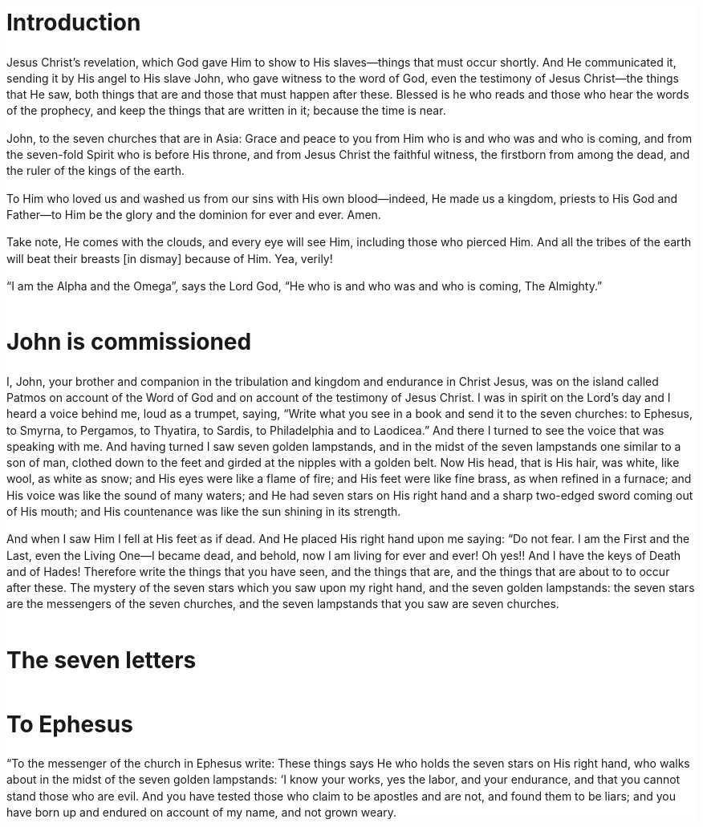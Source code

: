 # Introduction

Jesus Christ’s revelation, which God gave Him to show to His slaves—things that must occur shortly. And He communicated it, sending it by His angel to His slave John, who gave witness to the word of God, even the testimony of Jesus Christ—the things that He saw, both things that are and those that must happen after these. Blessed is he who reads and those who hear the words of the prophecy, and keep the things that are written in it; because the time is near. 

John, to the seven churches that are in Asia: Grace and peace to you from Him who is and who was and who is coming, and from the seven-fold Spirit who is before His throne, and from Jesus Christ the faithful witness, the firstborn from among the dead, and the ruler of the kings of the earth. 

To Him who loved us and washed us from our sins with His own blood—indeed, He made us a kingdom, priests to His God and Father—to Him be the glory and the dominion for ever and ever. Amen. 

Take note, He comes with the clouds, and every eye will see Him, including those who pierced Him. And all the tribes of the earth will beat their breasts [in dismay] because of Him. Yea, verily! 

“I am the Alpha and the Omega”, says the Lord God, “He who is and who was and who is coming, The Almighty.” 

# John is commissioned

I, John, your brother and companion in the tribulation and kingdom and endurance in Christ Jesus, was on the island called Patmos on account of the Word of God and on account of the testimony of Jesus Christ. I was in spirit on the Lord’s day and I heard a voice behind me, loud as a trumpet, saying, “Write what you see in a book and send it to the seven churches: to Ephesus, to Smyrna, to Pergamos, to Thyatira, to Sardis, to Philadelphia and to Laodicea.” And there I turned to see the voice that was speaking with me. And having turned I saw seven golden lampstands, and in the midst of the seven lampstands one similar to a son of man, clothed down to the feet and girded at the nipples with a golden belt. Now His head, that is His hair, was white, like wool, as white as snow; and His eyes were like a flame of fire; and His feet were like fine brass, as when refined in a furnace; and His voice was like the sound of many waters; and He had seven stars on His right hand and a sharp two-edged sword coming out of His mouth; and His countenance was like the sun shining in its strength. 

And when I saw Him I fell at His feet as if dead. And He placed His right hand upon me saying: “Do not fear. I am the First and the Last, even the Living One—I became dead, and behold, now I am living for ever and ever! Oh yes!! And I have the keys of Death and of Hades! Therefore write the things that you have seen, and the things that are, and the things that are about to to occur after these. The mystery of the seven stars which you saw upon my right hand, and the seven golden lampstands: the seven stars are the messengers of the seven churches, and the seven lampstands that you saw are seven churches. 

# The seven letters

# To Ephesus

“To the messenger of the church in Ephesus write: These things says He who holds the seven stars on His right hand, who walks about in the midst of the seven golden lampstands: ‘I know your works, yes the labor, and your endurance, and that you cannot stand those who are evil. And you have tested those who claim to be apostles and are not, and found them to be liars; and you have born up and endured on account of my name, and not grown weary. 
